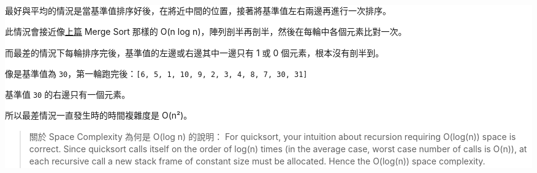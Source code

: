 最好與平均的情況是當基準值排序好後，在將近中間的位置，接著將基準值左右兩邊再進行一次排序。

此情況會接近像[上篇](https://ithelp.ithome.com.tw/articles/10300778) Merge Sort 那樣的 O(n log n)，陣列剖半再剖半，然後在每輪中各個元素比對一次。

而最差的情況下每輪排序完後，基準值的左邊或右邊其中一邊只有 1 或 0 個元素，根本沒有剖半到。

像是基準值為 `30`，第一輪跑完後：`[6, 5, 1, 10, 9, 2, 3, 4, 8, 7, 30, 31]`

基準值 `30` 的右邊只有一個元素。

所以最差情況一直發生時的時間複雜度是 O(n²)。

> 關於 Space Complexity 為何是 O(log n) 的說明： For quicksort, your intuition about recursion requiring O(log(n)) space is correct. Since quicksort calls itself on the order of log(n) times (in the average case, worst case number of calls is O(n)), at each recursive call a new stack frame of constant size must be allocated. Hence the O(log(n)) space complexity.